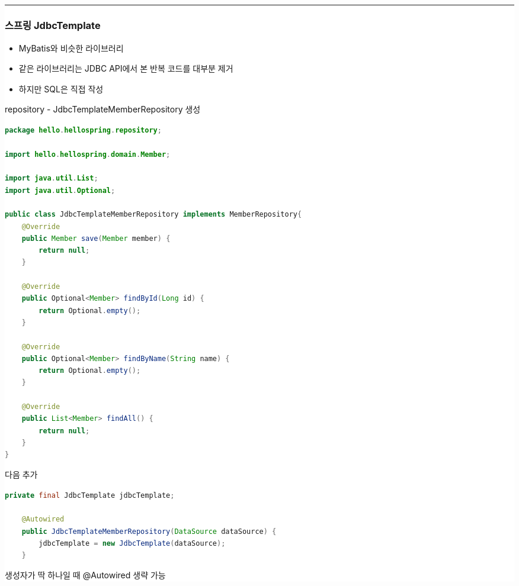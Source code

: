 ***

### 스프링 JdbcTemplate

- MyBatis와 비슷한 라이브러리

- 같은 라이브러리는 JDBC API에서 본 반복 코드를 대부분 제거

- 하지만 SQL은 직접 작성

repository - JdbcTemplateMemberRepository 생성

```java
package hello.hellospring.repository;

import hello.hellospring.domain.Member;

import java.util.List;
import java.util.Optional;

public class JdbcTemplateMemberRepository implements MemberRepository{
    @Override
    public Member save(Member member) {
        return null;
    }

    @Override
    public Optional<Member> findById(Long id) {
        return Optional.empty();
    }

    @Override
    public Optional<Member> findByName(String name) {
        return Optional.empty();
    }

    @Override
    public List<Member> findAll() {
        return null;
    }
}
```
다음 추가

```java
private final JdbcTemplate jdbcTemplate;

    @Autowired
    public JdbcTemplateMemberRepository(DataSource dataSource) {
        jdbcTemplate = new JdbcTemplate(dataSource);
    }
```

생성자가 딱 하나일 때 @Autowired 생략 가능
